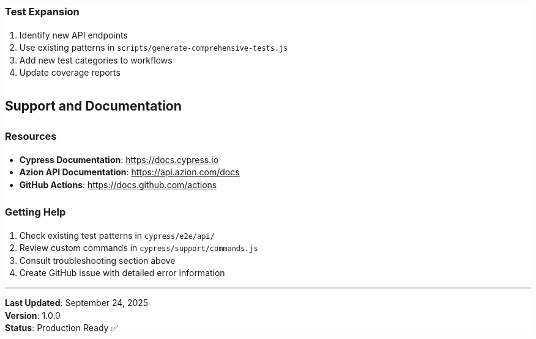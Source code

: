 ### Test Expansion

1. Identify new API endpoints
2. Use existing patterns in `scripts/generate-comprehensive-tests.js`
3. Add new test categories to workflows
4. Update coverage reports

## Support and Documentation

### Resources

- **Cypress Documentation**: https://docs.cypress.io
- **Azion API Documentation**: https://api.azion.com/docs
- **GitHub Actions**: https://docs.github.com/actions

### Getting Help

1. Check existing test patterns in `cypress/e2e/api/`
2. Review custom commands in `cypress/support/commands.js`
3. Consult troubleshooting section above
4. Create GitHub issue with detailed error information

---

**Last Updated**: September 24, 2025  
**Version**: 1.0.0  
**Status**: Production Ready ✅
